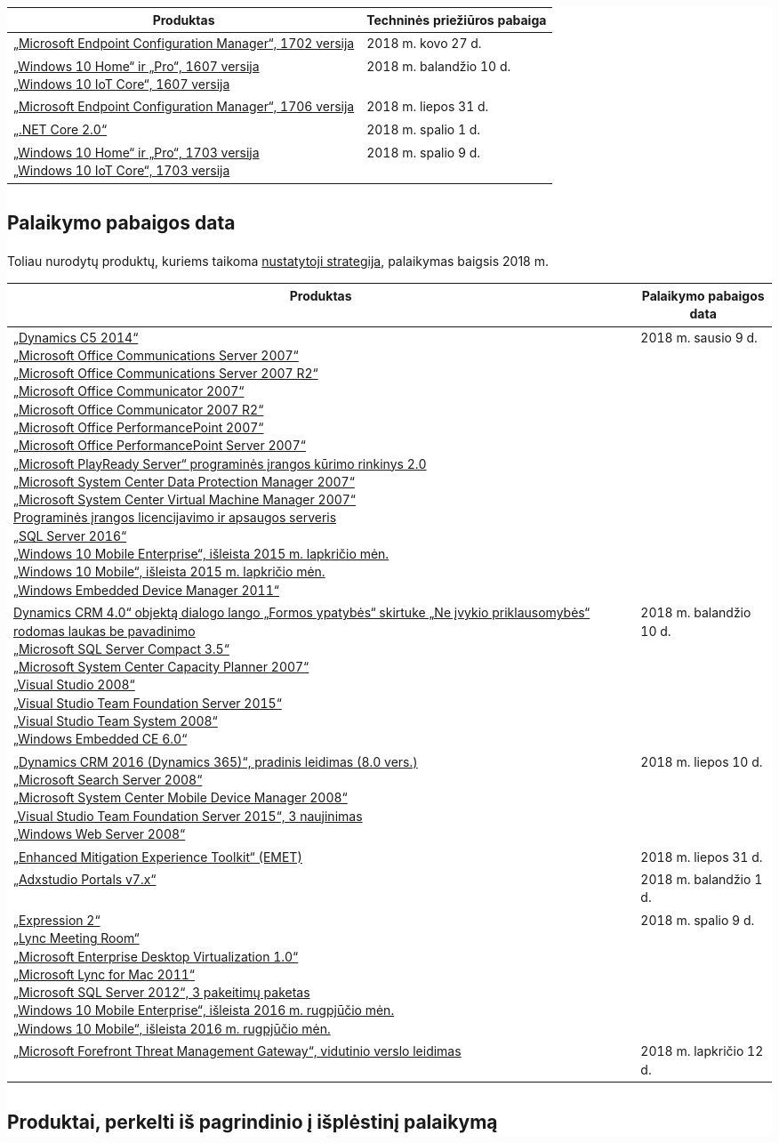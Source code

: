 | Produktas | Techninės priežiūros pabaiga |
| --- | --- |
| [„Microsoft Endpoint Configuration Manager“, 1702 versija](/lifecycle/products/microsoft-endpoint-configuration-manager?branch=live)<br> | 2018 m. kovo 27 d. |
| [„Windows 10 Home“ ir „Pro“, 1607 versija](/lifecycle/products/windows-10-home-and-pro?branch=live)<br>[„Windows 10 IoT Core“, 1607 versija](/lifecycle/products/windows-10-iot-core?branch=live)<br> | 2018 m. balandžio 10 d. |
| [„Microsoft Endpoint Configuration Manager“, 1706 versija](/lifecycle/products/microsoft-endpoint-configuration-manager?branch=live)<br> | 2018 m. liepos 31 d. |
| [„.NET Core 2.0“](/lifecycle/products/microsoft-net-and-net-core?branch=live)<br> | 2018 m. spalio 1 d. |
| [„Windows 10 Home“ ir „Pro“, 1703 versija](/lifecycle/products/windows-10-home-and-pro?branch=live)<br>[„Windows 10 IoT Core“, 1703 versija](/lifecycle/products/windows-10-iot-core?branch=live)<br> | 2018 m. spalio 9 d. |


## <a name="products-reaching-end-of-support"></a>Palaikymo pabaigos data

Toliau nurodytų produktų, kuriems taikoma [nustatytoji strategija](/lifecycle/policies/fixed), palaikymas baigsis 2018 m.

| Produktas | Palaikymo pabaigos data |
| --- | --- |
| [„Dynamics C5 2014“](/lifecycle/products/dynamics-c5-2014?branch=live)<br>[„Microsoft Office Communications Server 2007“](/lifecycle/products/microsoft-office-communications-server-2007?branch=live)<br>[„Microsoft Office Communications Server 2007 R2“](/lifecycle/products/microsoft-office-communications-server-2007-r2?branch=live)<br>[„Microsoft Office Communicator 2007“](/lifecycle/products/microsoft-office-communicator-2007?branch=live)<br>[„Microsoft Office Communicator 2007 R2“](/lifecycle/products/microsoft-office-communicator-2007-r2?branch=live)<br>[„Microsoft Office PerformancePoint 2007“](/lifecycle/products/microsoft-office-performancepoint-2007?branch=live)<br>[„Microsoft Office PerformancePoint Server 2007“](/lifecycle/products/microsoft-office-performancepoint-server-2007?branch=live)<br>[„Microsoft PlayReady Server“ programinės įrangos kūrimo rinkinys 2.0](/lifecycle/products/microsoft-playready-server-software-development-kit-20?branch=live)<br>[„Microsoft System Center Data Protection Manager 2007“](/lifecycle/products/microsoft-system-center-data-protection-manager-2007?branch=live)<br>[„Microsoft System Center Virtual Machine Manager 2007“](/lifecycle/products/microsoft-system-center-virtual-machine-manager-2007?branch=live)<br>[Programinės įrangos licencijavimo ir apsaugos serveris](/lifecycle/products/software-licensing-and-protection-server?branch=live)<br>[„SQL Server 2016“](/lifecycle/products/sql-server-2016?branch=live)<br>[„Windows 10 Mobile Enterprise“, išleista 2015 m. lapkričio mėn.](/lifecycle/products/windows-10-mobile-enterprise-released-in-november-2015?branch=live)<br>[„Windows 10 Mobile“, išleista 2015 m. lapkričio mėn.](/lifecycle/products/windows-10-mobile-released-in-november-2015?branch=live)<br>[„Windows Embedded Device Manager 2011“](/lifecycle/products/windows-embedded-device-manager-2011?branch=live)<br> | 2018 m. sausio 9 d. |
| [Dynamics CRM 4.0“ objektą dialogo lango „Formos ypatybės“ skirtuke „Ne įvykio priklausomybės“ rodomas laukas be pavadinimo](/lifecycle/products/dynamics-crm-40?branch=live)<br>[„Microsoft SQL Server Compact 3.5“](/lifecycle/products/microsoft-sql-server-compact-35?branch=live)<br>[„Microsoft System Center Capacity Planner 2007“](/lifecycle/products/microsoft-system-center-capacity-planner-2007?branch=live)<br>[„Visual Studio 2008“](/lifecycle/products/visual-studio-2008?branch=live)<br>[„Visual Studio Team Foundation Server 2015“](/lifecycle/products/visual-studio-team-foundation-server-2015?branch=live)<br>[„Visual Studio Team System 2008“](/lifecycle/products/visual-studio-team-system-2008?branch=live)<br>[„Windows Embedded CE 6.0“](/lifecycle/products/windows-embedded-ce-60?branch=live)<br> | 2018 m. balandžio 10 d. |
| [„Dynamics CRM 2016 (Dynamics 365)“, pradinis leidimas (8.0 vers.)](/lifecycle/products/dynamics-crm-2016-dynamics-365?branch=live)<br>[„Microsoft Search Server 2008“](/lifecycle/products/microsoft-search-server-2008?branch=live)<br>[„Microsoft System Center Mobile Device Manager 2008“](/lifecycle/products/microsoft-system-center-mobile-device-manager-2008?branch=live)<br>[„Visual Studio Team Foundation Server 2015“, 3 naujinimas](/lifecycle/products/visual-studio-team-foundation-server-2015?branch=live)<br>[„Windows Web Server 2008“](/lifecycle/products/windows-web-server-2008?branch=live)<br> | 2018 m. liepos 10 d. |
| [„Enhanced Mitigation Experience Toolkit“ (EMET)](/lifecycle/products/enhanced-mitigation-experience-toolkit-emet?branch=live)<br> | 2018 m. liepos 31 d. |
| [„Adxstudio Portals v7.x“](/lifecycle/products/adxstudio-portals-v7x?branch=live)<br> | 2018 m. balandžio 1 d. |
| [„Expression 2“](/lifecycle/products/expression-blend-2?branch=live)<br>[„Lync Meeting Room“](/lifecycle/products/lync-meeting-room?branch=live)<br>[„Microsoft Enterprise Desktop Virtualization 1.0“](/lifecycle/products/microsoft-enterprise-desktop-virtualization-10?branch=live)<br>[„Microsoft Lync for Mac 2011“](/lifecycle/products/microsoft-lync-for-mac-2011?branch=live)<br>[„Microsoft SQL Server 2012“, 3 pakeitimų paketas](/lifecycle/products/microsoft-sql-server-2012?branch=live)<br>[„Windows 10 Mobile Enterprise“, išleista 2016 m. rugpjūčio mėn.](/lifecycle/products/windows-10-mobile-enterprise-released-in-august-2016?branch=live)<br>[„Windows 10 Mobile“, išleista 2016 m. rugpjūčio mėn.](/lifecycle/products/windows-10-mobile-released-in-august-2016?branch=live)<br> | 2018 m. spalio 9 d. |
| [„Microsoft Forefront Threat Management Gateway“, vidutinio verslo leidimas](/lifecycle/products/microsoft-forefront-threat-management-gateway-medium-business-edition?branch=live)<br> | 2018 m. lapkričio 12 d. |


## <a name="products-moving-to-extended-support"></a>Produktai, perkelti iš pagrindinio į išplėstinį palaikymą
